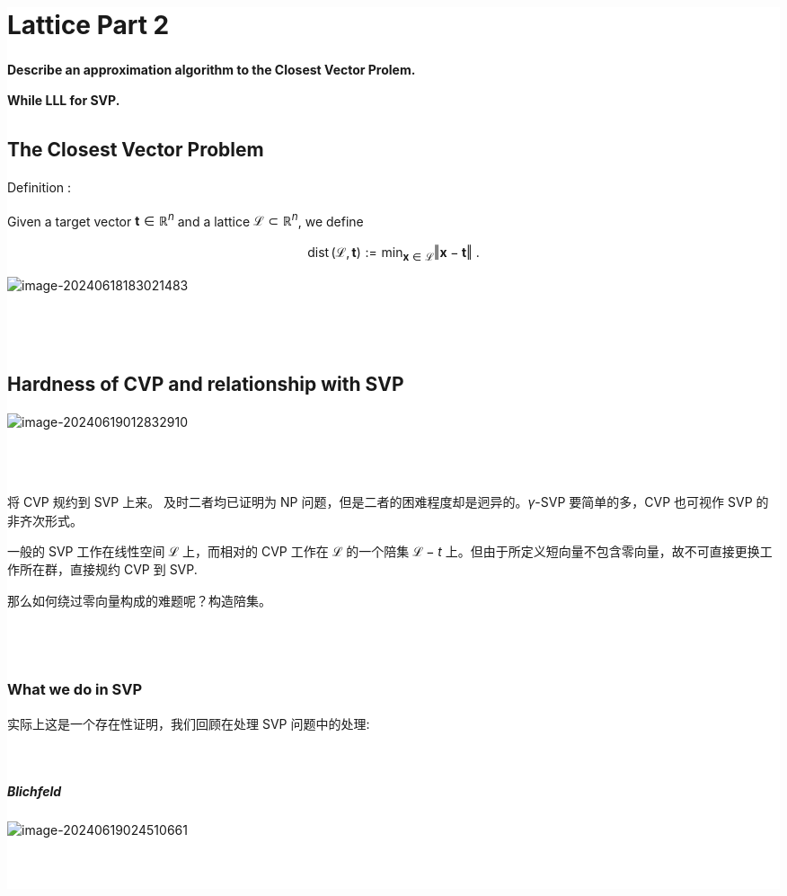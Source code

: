 # Lattice Part 2


**Describe an approximation algorithm to the Closest Vector Prolem.**

**While LLL for SVP.**



## The Closest Vector Problem

Definition :

Given a target vector $\boldsymbol{t}\in\mathbb{R}^n$ and a lattice $\mathcal{L}\subset\mathbb{R}^n$, we define

$$\operatorname{dist}(\mathcal{L},\boldsymbol{t}):=\min_{\boldsymbol{x}\in\mathcal{L}}\Vert\boldsymbol{x}-\boldsymbol{t}\Vert\:.$$

![image-20240618183021483](https://s2.loli.net/2024/06/18/PQ1GjmSC6l4n9cW.png)


<br>
<br>

## Hardness of CVP and relationship with SVP

![image-20240619012832910](https://s2.loli.net/2024/06/19/jYV8qR3hJ1EzIxw.png)

<br>
<br>


将 CVP 规约到 SVP 上来。
及时二者均已证明为 NP 问题，但是二者的困难程度却是迥异的。$\gamma$-SVP 要简单的多，CVP 也可视作 SVP 的非齐次形式。

一般的 SVP 工作在线性空间 $\mathcal{L}$  上，而相对的 CVP 工作在 $\mathcal{L}$  的一个陪集 $\mathcal{L}- t$ 上。但由于所定义短向量不包含零向量，故不可直接更换工作所在群，直接规约 CVP 到 SVP. 

那么如何绕过零向量构成的难题呢？构造陪集。

<br>
<br>

### What we do in SVP

实际上这是一个存在性证明，我们回顾在处理 SVP 问题中的处理:

<br>

##### Blichfeld

![image-20240619024510661](https://s2.loli.net/2024/06/19/qFk5XYlWVujdSEP.png)

<br>
<br>

